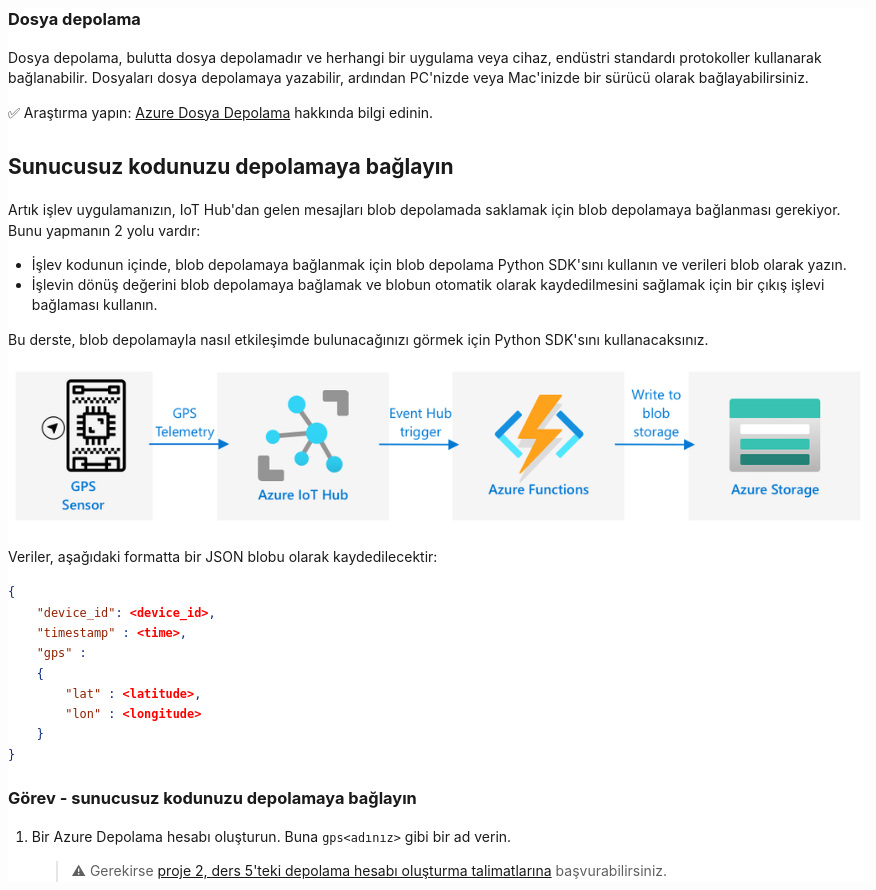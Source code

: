 ### Dosya depolama

Dosya depolama, bulutta dosya depolamadır ve herhangi bir uygulama veya cihaz, endüstri standardı protokoller kullanarak bağlanabilir. Dosyaları dosya depolamaya yazabilir, ardından PC'nizde veya Mac'inizde bir sürücü olarak bağlayabilirsiniz.

✅ Araştırma yapın: [Azure Dosya Depolama](https://docs.microsoft.com/azure/storage/files/storage-files-introduction?WT.mc_id=academic-17441-jabenn) hakkında bilgi edinin.

## Sunucusuz kodunuzu depolamaya bağlayın

Artık işlev uygulamanızın, IoT Hub'dan gelen mesajları blob depolamada saklamak için blob depolamaya bağlanması gerekiyor. Bunu yapmanın 2 yolu vardır:

* İşlev kodunun içinde, blob depolamaya bağlanmak için blob depolama Python SDK'sını kullanın ve verileri blob olarak yazın.
* İşlevin dönüş değerini blob depolamaya bağlamak ve blobun otomatik olarak kaydedilmesini sağlamak için bir çıkış işlevi bağlaması kullanın.

Bu derste, blob depolamayla nasıl etkileşimde bulunacağınızı görmek için Python SDK'sını kullanacaksınız.

![IoT cihazından GPS telemetrisini IoT Hub'a, ardından bir olay hub tetikleyicisi aracılığıyla Azure Functions'a gönderme ve blob depolamaya kaydetme](../../../../../translated_images/save-telemetry-to-storage-from-functions.ed3b1820980097f143d9f0570072da11304c2bc7906359dfa075b4d9b253c20f.tr.png)

Veriler, aşağıdaki formatta bir JSON blobu olarak kaydedilecektir:

```json
{
    "device_id": <device_id>,
    "timestamp" : <time>,
    "gps" :
    {
        "lat" : <latitude>,
        "lon" : <longitude>
    }
}
```

### Görev - sunucusuz kodunuzu depolamaya bağlayın

1. Bir Azure Depolama hesabı oluşturun. Buna `gps<adınız>` gibi bir ad verin.

    > ⚠️ Gerekirse [proje 2, ders 5'teki depolama hesabı oluşturma talimatlarına](../../../2-farm/lessons/5-migrate-application-to-the-cloud/README.md#task---create-the-cloud-resources) başvurabilirsiniz.
